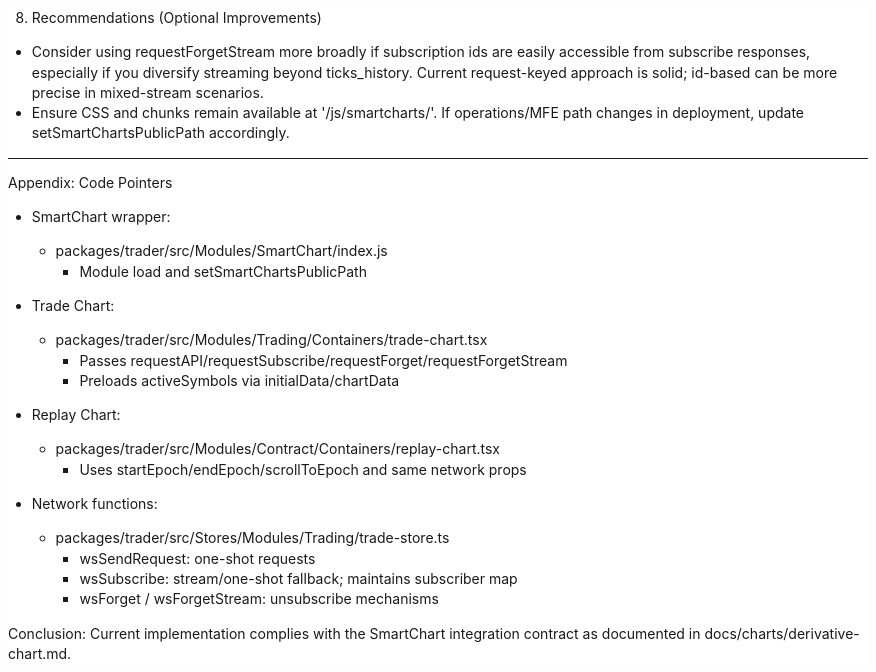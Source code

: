
8. Recommendations (Optional Improvements)

- Consider using requestForgetStream more broadly if subscription ids are easily accessible from subscribe responses, especially if you diversify streaming beyond ticks_history. Current request-keyed approach is solid; id-based can be more precise in mixed-stream scenarios.
- Ensure CSS and chunks remain available at '/js/smartcharts/'. If operations/MFE path changes in deployment, update setSmartChartsPublicPath accordingly.

---

Appendix: Code Pointers

- SmartChart wrapper:
    - packages/trader/src/Modules/SmartChart/index.js
        - Module load and setSmartChartsPublicPath

- Trade Chart:
    - packages/trader/src/Modules/Trading/Containers/trade-chart.tsx
        - Passes requestAPI/requestSubscribe/requestForget/requestForgetStream
        - Preloads activeSymbols via initialData/chartData

- Replay Chart:
    - packages/trader/src/Modules/Contract/Containers/replay-chart.tsx
        - Uses startEpoch/endEpoch/scrollToEpoch and same network props

- Network functions:
    - packages/trader/src/Stores/Modules/Trading/trade-store.ts
        - wsSendRequest: one-shot requests
        - wsSubscribe: stream/one-shot fallback; maintains subscriber map
        - wsForget / wsForgetStream: unsubscribe mechanisms

Conclusion: Current implementation complies with the SmartChart integration contract as documented in docs/charts/derivative-chart.md.


